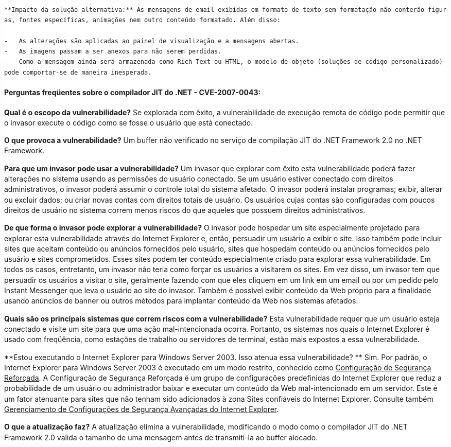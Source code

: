     **Impacto da solução alternativa:** As mensagens de email exibidas em formato de texto sem formatação não conterão figuras, fontes específicas, animações nem outro conteúdo formatado. Além disso:

    -   As alterações são aplicadas ao painel de visualização e a mensagens abertas.
    -   As imagens passam a ser anexos para não serem perdidas.
    -   Como a mensagem ainda será armazenada como Rich Text ou HTML, o modelo de objeto (soluções de código personalizado) pode comportar-se de maneira inesperada.

#### Perguntas freqüentes sobre o compilador JIT do .NET - CVE-2007-0043:

**Qual é o escopo da vulnerabilidade?**
Se explorada com êxito, a vulnerabilidade de execução remota de código pode permitir que o invasor execute o código como se fosse o usuário que está conectado.

**O que provoca a vulnerabilidade?**
Um buffer não verificado no serviço de compilação JIT do .NET Framework 2.0 no .NET Framework.

**Para que um invasor pode usar a vulnerabilidade?**
Um invasor que explorar com êxito esta vulnerabilidade poderá fazer alterações no sistema usando as permissões do usuário conectado. Se um usuário estiver conectado com direitos administrativos, o invasor poderá assumir o controle total do sistema afetado. O invasor poderá instalar programas; exibir, alterar ou excluir dados; ou criar novas contas com direitos totais de usuário. Os usuários cujas contas são configuradas com poucos direitos de usuário no sistema correm menos riscos do que aqueles que possuem direitos administrativos.

**De que forma o invasor pode explorar a vulnerabilidade?**
O invasor pode hospedar um site especialmente projetado para explorar esta vulnerabilidade através do Internet Explorer e, então, persuadir um usuário a exibir o site. Isso também pode incluir sites que aceitam conteúdo ou anúncios fornecidos pelo usuário, sites que hospedam conteúdo ou anúncios fornecidos pelo usuário e sites comprometidos. Esses sites podem ter conteúdo especialmente criado para explorar essa vulnerabilidade. Em todos os casos, entretanto, um invasor não teria como forçar os usuários a visitarem os sites. Em vez disso, um invasor tem que persuadir os usuários a visitar o site, geralmente fazendo com que eles cliquem em um link em um email ou por um pedido pelo Instant Messenger que leva o usuário ao site do invasor. Também é possível exibir conteúdo da Web próprio para a finalidade usando anúncios de banner ou outros métodos para implantar conteúdo da Web nos sistemas afetados.

**Quais são os principais sistemas que correm riscos com a vulnerabilidade?**
Esta vulnerabilidade requer que um usuário esteja conectado e visite um site para que uma ação mal-intencionada ocorra. Portanto, os sistemas nos quais o Internet Explorer é usado com freqüência, como estações de trabalho ou servidores de terminal, estão mais expostos a essa vulnerabilidade.

**Estou executando o Internet Explorer para Windows Server 2003. Isso atenua essa vulnerabilidade? **
Sim. Por padrão, o Internet Explorer para Windows Server 2003 é executado em um modo restrito, conhecido como [Configuração de Segurança Reforçada](http://go.microsoft.com/fwlink/?linkid=92039). A Configuração de Segurança Reforçada é um grupo de configurações predefinidas do Internet Explorer que reduz a probabilidade de um usuário ou administrador baixar e executar um conteúdo da Web mal-intencionado em um servidor. Este é um fator atenuante para sites que não tenham sido adicionados à zona Sites confiáveis do Internet Explorer. Consulte também [Gerenciamento de Configurações de Segurança Avançadas do Internet Explorer](http://go.microsoft.com/fwlink/?linkid=92055).

**O que a atualização faz?**
A atualização elimina a vulnerabilidade, modificando o modo como o compilador JIT do .NET Framework 2.0 valida o tamanho de uma mensagem antes de transmiti-la ao buffer alocado.
